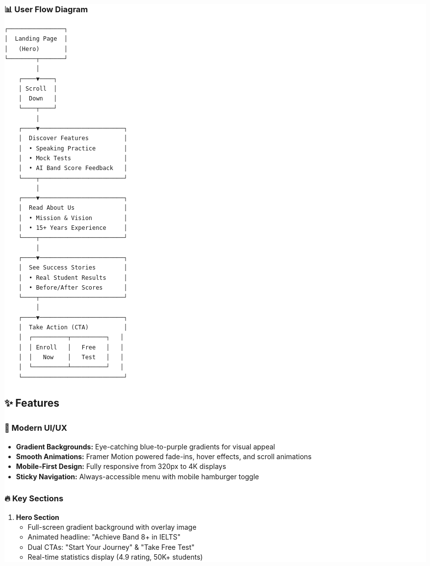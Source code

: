 ### 📊 User Flow Diagram

```
┌────────────────┐
│  Landing Page  │
│   (Hero)       │
└────────┬───────┘
         │
    ┌────▼────┐
    │ Scroll  │
    │  Down   │
    └────┬────┘
         │
    ┌────▼────────────────────────┐
    │  Discover Features          │
    │  • Speaking Practice        │
    │  • Mock Tests               │
    │  • AI Band Score Feedback   │
    └────┬────────────────────────┘
         │
    ┌────▼────────────────────────┐
    │  Read About Us              │
    │  • Mission & Vision         │
    │  • 15+ Years Experience     │
    └────┬────────────────────────┘
         │
    ┌────▼────────────────────────┐
    │  See Success Stories        │
    │  • Real Student Results     │
    │  • Before/After Scores      │
    └────┬────────────────────────┘
         │
    ┌────▼────────────────────────┐
    │  Take Action (CTA)          │
    │  ┌──────────┬──────────┐   │
    │  │ Enroll   │   Free   │   │
    │  │   Now    │   Test   │   │
    │  └──────────┴──────────┘   │
    └─────────────────────────────┘
```

## ✨ Features

### 🎨 Modern UI/UX
- **Gradient Backgrounds:** Eye-catching blue-to-purple gradients for visual appeal
- **Smooth Animations:** Framer Motion powered fade-ins, hover effects, and scroll animations
- **Mobile-First Design:** Fully responsive from 320px to 4K displays
- **Sticky Navigation:** Always-accessible menu with mobile hamburger toggle

### 🔥 Key Sections
1. **Hero Section**
   - Full-screen gradient background with overlay image
   - Animated headline: "Achieve Band 8+ in IELTS"
   - Dual CTAs: "Start Your Journey" & "Take Free Test"
   - Real-time statistics display (4.9 rating, 50K+ students)
